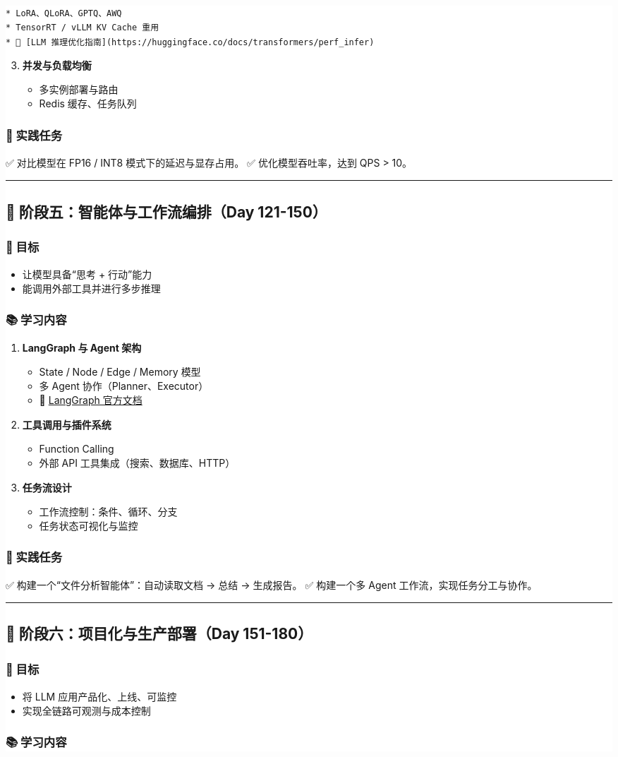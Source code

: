     * LoRA、QLoRA、GPTQ、AWQ
    * TensorRT / vLLM KV Cache 重用
    * 📘 [LLM 推理优化指南](https://huggingface.co/docs/transformers/perf_infer)
3. **并发与负载均衡**

    * 多实例部署与路由
    * Redis 缓存、任务队列

### 🧠 实践任务

✅ 对比模型在 FP16 / INT8 模式下的延迟与显存占用。
✅ 优化模型吞吐率，达到 QPS > 10。

---

## 🤖 阶段五：智能体与工作流编排（Day 121-150）

### 🎯 目标

* 让模型具备“思考 + 行动”能力
* 能调用外部工具并进行多步推理

### 📚 学习内容

1. **LangGraph 与 Agent 架构**

    * State / Node / Edge / Memory 模型
    * 多 Agent 协作（Planner、Executor）
    * 📗 [LangGraph 官方文档](https://langchain-ai.github.io/langgraph/)
2. **工具调用与插件系统**

    * Function Calling
    * 外部 API 工具集成（搜索、数据库、HTTP）
3. **任务流设计**

    * 工作流控制：条件、循环、分支
    * 任务状态可视化与监控

### 🧠 实践任务

✅ 构建一个“文件分析智能体”：自动读取文档 → 总结 → 生成报告。
✅ 构建一个多 Agent 工作流，实现任务分工与协作。

---

## 🚀 阶段六：项目化与生产部署（Day 151-180）

### 🎯 目标

* 将 LLM 应用产品化、上线、可监控
* 实现全链路可观测与成本控制

### 📚 学习内容
